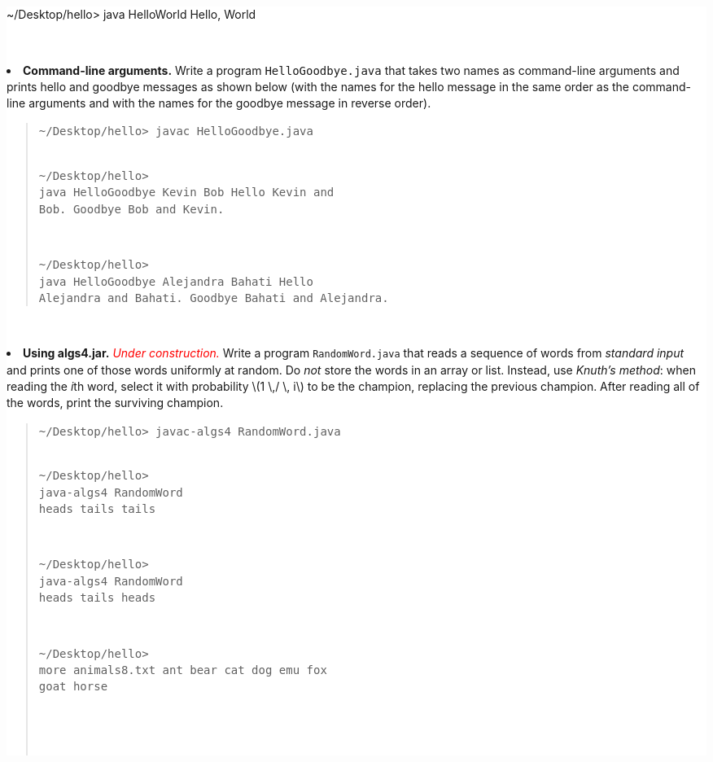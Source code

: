 <span class = prompt>~/Desktop/hello&gt;</span> <span class = command>java HelloWorld</span>
Hello, World
</pre>
</blockquote>


<p><br>
<li><b>Command-line arguments.</b>
Write a program <tt>HelloGoodbye.java</tt> that takes two names as command-line arguments
and prints hello and goodbye messages as shown below (with the names for the hello message
in the same order as the command-line arguments and with the names for the goodbye message
in reverse order).

<blockquote>
<pre class = "terminal">
<span class = prompt>~/Desktop/hello&gt;</span> <span class = command>javac HelloGoodbye.java</span>

<span class = prompt>~/Desktop/hello&gt;</span> <span class = command>java HelloGoodbye Kevin Bob</span>
Hello Kevin and Bob.
Goodbye Bob and Kevin.

<span class = prompt>~/Desktop/hello&gt;</span> <span class = command>java HelloGoodbye Alejandra Bahati</span>
Hello Alejandra and Bahati.
Goodbye Bahati and Alejandra.
</pre>
</blockquote>



<p><br>
<li><b>Using algs4.jar.</b> <font color = red><em>Under construction.</em></font>
Write a program <code>RandomWord.java</code>
that reads a sequence of words from <em>standard input</em>
and prints one of those words uniformly at random.
Do <em>not</em> store the words in an array or list. Instead, use
<em>Knuth’s method</em>: when reading the <em>i</em>th word, select it with probability 
\(1 \,/ \, i\) to be the champion, replacing the previous champion.
After reading all of the words, print the surviving champion.

<blockquote>
<pre class = "terminal">
<span class = prompt>~/Desktop/hello&gt;</span> <span class = command>javac-algs4 RandomWord.java</span>

<span class = prompt>~/Desktop/hello&gt;</span> <span class = command>java-algs4 RandomWord</span>
<span class = command>heads tails</span>
tails

<span class = prompt>~/Desktop/hello&gt;</span> <span class = command>java-algs4 RandomWord</span>
<span class = command>heads tails</span>
heads

<span class = prompt>~/Desktop/hello&gt;</span> <span class = command>more animals8.txt</span>
ant bear cat dog
emu fox goat horse
